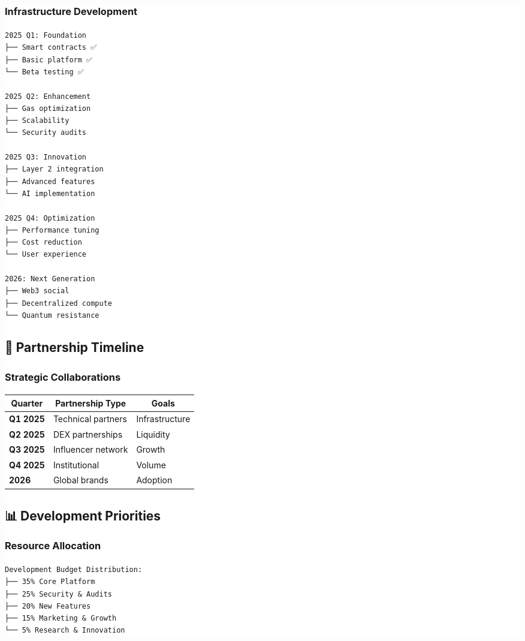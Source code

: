 ### Infrastructure Development

```
2025 Q1: Foundation
├── Smart contracts ✅
├── Basic platform ✅
└── Beta testing ✅

2025 Q2: Enhancement
├── Gas optimization
├── Scalability
└── Security audits

2025 Q3: Innovation
├── Layer 2 integration
├── Advanced features
└── AI implementation

2025 Q4: Optimization
├── Performance tuning
├── Cost reduction
└── User experience

2026: Next Generation
├── Web3 social
├── Decentralized compute
└── Quantum resistance
```

## 🤝 Partnership Timeline

### Strategic Collaborations

| Quarter | Partnership Type | Goals |
|---------|-----------------|-------|
| **Q1 2025** | Technical partners | Infrastructure |
| **Q2 2025** | DEX partnerships | Liquidity |
| **Q3 2025** | Influencer network | Growth |
| **Q4 2025** | Institutional | Volume |
| **2026** | Global brands | Adoption |

## 📊 Development Priorities

### Resource Allocation

```
Development Budget Distribution:
├── 35% Core Platform
├── 25% Security & Audits
├── 20% New Features
├── 15% Marketing & Growth
└── 5% Research & Innovation
```
